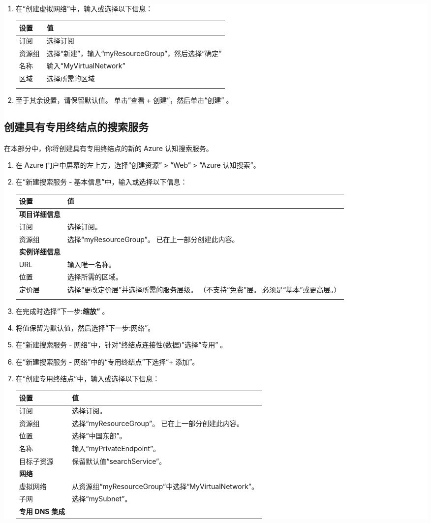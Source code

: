 1. 在“创建虚拟网络”中，输入或选择以下信息：

    | 设置 | 值 |
    | ------- | ----- |
    | 订阅 | 选择订阅|
    | 资源组 | 选择“新建”，输入“myResourceGroup”，然后选择“确定” |
    | 名称 | 输入“MyVirtualNetwork” |
    | 区域 | 选择所需的区域 |
    |||

1. 至于其余设置，请保留默认值。 单击“查看 + 创建”，然后单击“创建” 。

## <a name="create-a-search-service-with-a-private-endpoint"></a>创建具有专用终结点的搜索服务

在本部分中，你将创建具有专用终结点的新的 Azure 认知搜索服务。 

1. 在 Azure 门户中屏幕的左上方，选择“创建资源” > “Web” > “Azure 认知搜索”。  

1. 在“新建搜索服务 - 基本信息”中，输入或选择以下信息：

    | 设置 | 值 |
    | ------- | ----- |
    | **项目详细信息** | |
    | 订阅 | 选择订阅。 |
    | 资源组 | 选择“myResourceGroup”。 已在上一部分创建此内容。|
    | **实例详细信息** |  |
    | URL | 输入唯一名称。 |
    | 位置 | 选择所需的区域。 |
    | 定价层 | 选择“更改定价层”并选择所需的服务层级。 （不支持“免费”层。 必须是“基本”或更高层。） |
    |||
  
1. 在完成时选择“下一步:**缩放”** 。

1. 将值保留为默认值，然后选择“下一步:网络”。

1. 在“新建搜索服务 - 网络”中，针对“终结点连接性(数据)”选择“专用”  。

1. 在“新建搜索服务 - 网络”中的“专用终结点”下选择“+ 添加”。  

1. 在“创建专用终结点”中，输入或选择以下信息：

    | 设置 | 值 |
    | ------- | ----- |
    | 订阅 | 选择订阅。 |
    | 资源组 | 选择“myResourceGroup”。 已在上一部分创建此内容。|
    | 位置 | 选择“中国东部”。|
    | 名称 | 输入“myPrivateEndpoint”。  |
    | 目标子资源 | 保留默认值“searchService”。 |
    | **网络** |  |
    | 虚拟网络  | 从资源组“myResourceGroup”中选择“MyVirtualNetwork”。 |
    | 子网 | 选择“mySubnet”。 |
    | **专用 DNS 集成** |  |